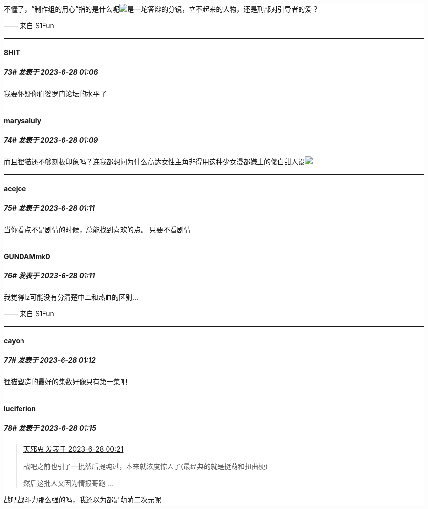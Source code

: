 不懂了，“制作组的用心”指的是什么呢<img src="https://static.saraba1st.com/image/smiley/face2017/112.png" referrerpolicy="no-referrer">是一坨答辩的分镜，立不起来的人物，还是刑部对引导者的爱？

—— 来自 [S1Fun](https://s1fun.koalcat.com)


*****

####  8HIT  
##### 73#       发表于 2023-6-28 01:06

我要怀疑你们婆罗门论坛的水平了

*****

####  marysaluly  
##### 74#       发表于 2023-6-28 01:09

而且狸猫还不够刻板印象吗？连我都想问为什么高达女性主角非得用这种少女漫都嫌土的傻白甜人设<img src="https://static.saraba1st.com/image/smiley/face2017/001.png" referrerpolicy="no-referrer">

*****

####  acejoe  
##### 75#       发表于 2023-6-28 01:11

当你看点不是剧情的时候，总能找到喜欢的点。
只要不看剧情

*****

####  GUNDAMmk0  
##### 76#       发表于 2023-6-28 01:11

我觉得lz可能没有分清楚中二和热血的区别…

—— 来自 [S1Fun](https://s1fun.koalcat.com)

*****

####  cayon  
##### 77#       发表于 2023-6-28 01:12

狸猫塑造的最好的集数好像只有第一集吧


*****

####  luciferion  
##### 78#       发表于 2023-6-28 01:15

<blockquote><a href="httphttps://bbs.saraba1st.com/2b/forum.php?mod=redirect&amp;goto=findpost&amp;pid=61459550&amp;ptid=2141940" target="_blank">天邪鬼 发表于 2023-6-28 00:21</a>

战吧之前也引了一批然后提纯过，本来就浓度惊人了(最经典的就是挺萌和扭曲梗)

然后这批人又因为情报哥跑 ...</blockquote>
战吧战斗力那么强的吗，我还以为都是萌萌二次元呢

